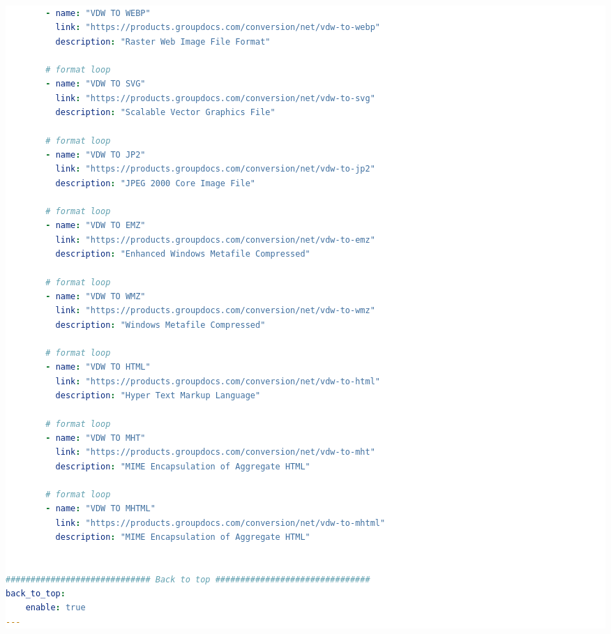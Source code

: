 ```yaml
        - name: "VDW TO WEBP"
          link: "https://products.groupdocs.com/conversion/net/vdw-to-webp"
          description: "Raster Web Image File Format"

        # format loop
        - name: "VDW TO SVG"
          link: "https://products.groupdocs.com/conversion/net/vdw-to-svg"
          description: "Scalable Vector Graphics File"

        # format loop
        - name: "VDW TO JP2"
          link: "https://products.groupdocs.com/conversion/net/vdw-to-jp2"
          description: "JPEG 2000 Core Image File"

        # format loop
        - name: "VDW TO EMZ"
          link: "https://products.groupdocs.com/conversion/net/vdw-to-emz"
          description: "Enhanced Windows Metafile Compressed"

        # format loop
        - name: "VDW TO WMZ"
          link: "https://products.groupdocs.com/conversion/net/vdw-to-wmz"
          description: "Windows Metafile Compressed"

        # format loop
        - name: "VDW TO HTML"
          link: "https://products.groupdocs.com/conversion/net/vdw-to-html"
          description: "Hyper Text Markup Language"

        # format loop
        - name: "VDW TO MHT"
          link: "https://products.groupdocs.com/conversion/net/vdw-to-mht"
          description: "MIME Encapsulation of Aggregate HTML"

        # format loop
        - name: "VDW TO MHTML"
          link: "https://products.groupdocs.com/conversion/net/vdw-to-mhtml"
          description: "MIME Encapsulation of Aggregate HTML"


############################# Back to top ###############################
back_to_top:
    enable: true
---
```

